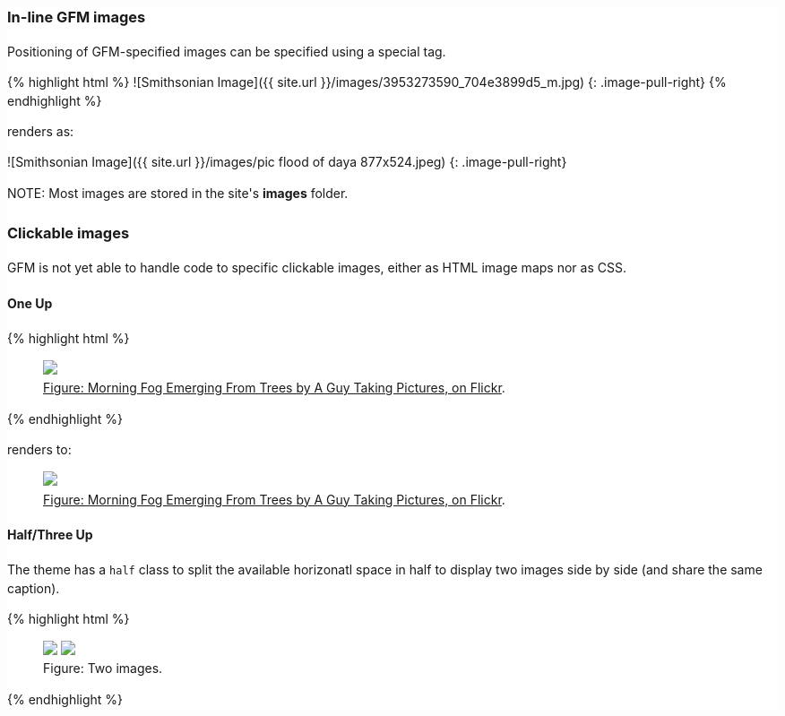 ### In-line GFM images
Positioning of GFM-specified images can be specified using a special tag.

{% highlight html %}
![Smithsonian Image]({{ site.url }}/images/3953273590_704e3899d5_m.jpg)
{: .image-pull-right}
{% endhighlight %}

renders as:

![Smithsonian Image]({{ site.url }}/images/pic flood of daya 877x524.jpeg)
{: .image-pull-right}

NOTE: Most images are stored in the site's **images** folder.


### Clickable images
GFM is not yet able to handle code to specific clickable images,
either as HTML image maps nor as CSS.


#### One Up

{% highlight html %}
<figure>
<a href="http://farm9.staticflickr.com/8426/7758832526_cc8f681e48_b.jpg"><img src="http://farm9.staticflickr.com/8426/7758832526_cc8f681e48_c.jpg"></a>
<figcaption><a href="http://www.flickr.com/photos/80901381@N04/7758832526/" title="Morning Fog Emerging From Trees by A Guy Taking Pictures, on Flickr">Figure: Morning Fog Emerging From Trees by A Guy Taking Pictures, on Flickr</a>.</figcaption>
</figure>
{% endhighlight %}

renders to:

<figure>
<a href="http://farm9.staticflickr.com/8426/7758832526_cc8f681e48_b.jpg"><img src="http://farm9.staticflickr.com/8426/7758832526_cc8f681e48_c.jpg"></a>
<figcaption><a href="http://www.flickr.com/photos/80901381@N04/7758832526/" title="Morning Fog Emerging From Trees by A Guy Taking Pictures, on Flickr">Figure: Morning Fog Emerging From Trees by A Guy Taking Pictures, on Flickr</a>.</figcaption>
</figure>


#### Half/Three Up
The theme has a `half` class to split the available horizonatl space in half
to display two images side by side (and share the same caption).

{% highlight html %}
<figure class="half">
<a href="/images/image-filename-1-large.jpg"><img src="/images/image-filename-1.jpg"></a>
<a href="/images/image-filename-2-large.jpg"><img src="/images/image-filename-2.jpg"></a>
<figcaption>Figure: Two images.</figcaption>
</figure>
{% endhighlight %}
